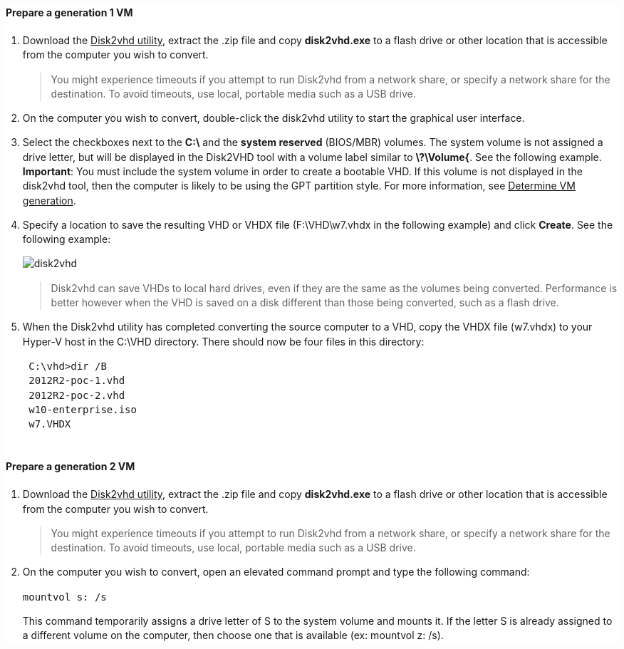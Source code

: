 #### Prepare a generation 1 VM

1. Download the [Disk2vhd utility](https://technet.microsoft.com/library/ee656415.aspx), extract the .zip file and copy **disk2vhd.exe** to a flash drive or other location that is accessible from the computer you wish to convert.

    >You might experience timeouts if you attempt to run Disk2vhd from a network share, or specify a network share for the destination. To avoid timeouts, use local, portable media such as a USB drive.

2. On the computer you wish to convert, double-click the disk2vhd utility to start the graphical user interface.
3. Select the checkboxes next to the **C:\\** and the **system reserved** (BIOS/MBR) volumes. The system volume is not assigned a drive letter, but will be displayed in the Disk2VHD tool with a volume label similar to **\\?\Volume{**. See the following example. **Important**: You must include the system volume in order to create a bootable VHD. If this volume is not displayed in the disk2vhd tool, then the computer is likely to be using the GPT partition style. For more information, see [Determine VM generation](#determine-vm-generation).
4. Specify a location to save the resulting VHD or VHDX file (F:\VHD\w7.vhdx in the following example) and click **Create**. See the following example:

    ![disk2vhd](images/disk2vhd.png)

    >Disk2vhd can save VHDs to local hard drives, even if they are the same as the volumes being converted. Performance is better however when the VHD is saved on a disk different than those being converted, such as a flash drive.

5. When the Disk2vhd utility has completed converting the source computer to a VHD, copy the VHDX file (w7.vhdx) to your Hyper-V host in the C:\VHD directory. There should now be four files in this directory:

    <pre style="overflow-y: visible">
    C:\vhd>dir /B
    2012R2-poc-1.vhd
    2012R2-poc-2.vhd
    w10-enterprise.iso
    w7.VHDX
    </pre>

#### Prepare a generation 2 VM

1. Download the [Disk2vhd utility](https://technet.microsoft.com/library/ee656415.aspx), extract the .zip file and copy **disk2vhd.exe** to a flash drive or other location that is accessible from the computer you wish to convert.

    >You might experience timeouts if you attempt to run Disk2vhd from a network share, or specify a network share for the destination. To avoid timeouts, use local, portable media such as a USB drive.

2. On the computer you wish to convert, open an elevated command prompt and type the following command:

    <pre style="overflow-y: visible">mountvol s: /s</pre>

    This command temporarily assigns a drive letter of S to the system volume and mounts it. If the letter S is already assigned to a different volume on the computer, then choose one that is available (ex: mountvol z: /s).
